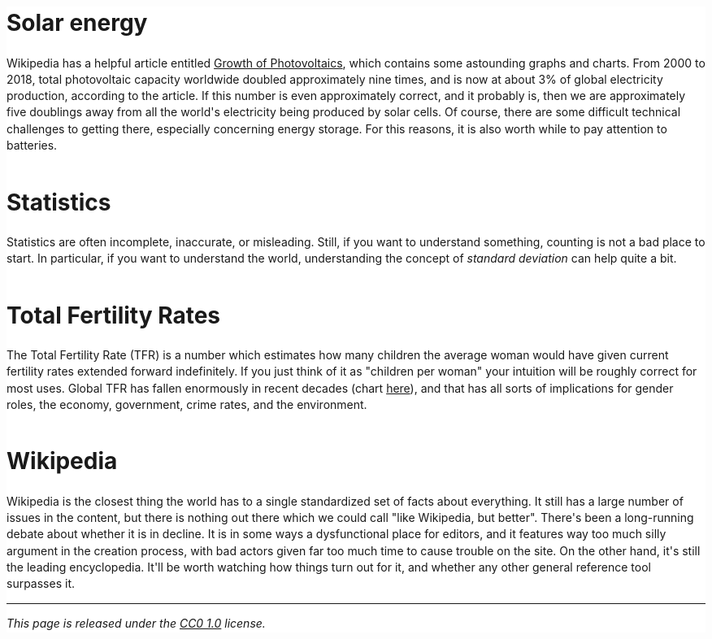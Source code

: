 # Solar energy

Wikipedia has a helpful article entitled [Growth of Photovoltaics](https://en.wikipedia.org/wiki/Growth_of_photovoltaics), which contains some astounding graphs and charts. From 2000 to 2018, total photovoltaic capacity worldwide doubled approximately nine times, and is now at about 3% of global electricity production, according to the article. If this number is even approximately correct, and it probably is, then we are approximately five doublings away from all the world's electricity being produced by solar cells. Of course, there are some difficult technical challenges to getting there, especially concerning energy storage. For this reasons, it is also worth while to pay attention to batteries.

# Statistics

Statistics are often incomplete, inaccurate, or misleading. Still, if you want to understand something, counting is not a bad place to start. In particular, if you want to understand the world, understanding the concept of *standard deviation* can help quite a bit.

# Total Fertility Rates

The Total Fertility Rate (TFR) is a number which estimates how many children the average woman would have given current fertility rates extended forward indefinitely. If you just think of it as "children per woman" your intuition will be roughly correct for most uses. Global TFR has fallen enormously in recent decades (chart [here](https://ourworldindata.org/grapher/children-per-woman-un?tab=chart&time=1950..2015&country=~OWID_WRL&region=World)), and that has all sorts of implications for gender roles, the economy, government, crime rates, and the environment.

# Wikipedia

Wikipedia is the closest thing the world has to a single standardized set of facts about everything. It still has a large number of issues in the content, but there is nothing out there which we could call "like Wikipedia, but better". There's been a long-running debate about whether it is in decline. It is in some ways a dysfunctional place for editors, and it features way too much silly argument in the creation process, with bad actors given far too much time to cause trouble on the site. On the other hand, it's still the leading encyclopedia. It'll be worth watching how things turn out for it, and whether any other general reference tool surpasses it.

---

_This page is released under the [CC0 1.0](https://creativecommons.org/publicdomain/zero/1.0/) license._

